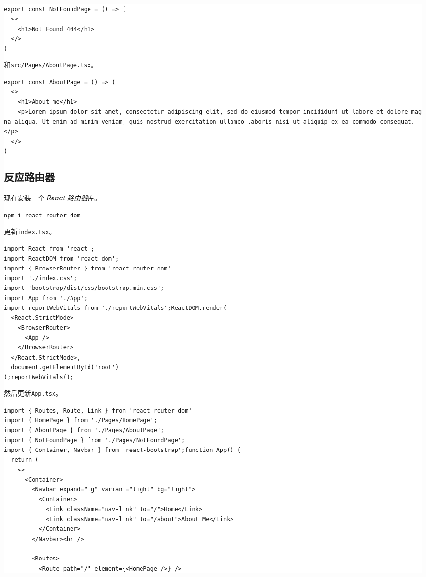 ```
export const NotFoundPage = () => (
  <>
    <h1>Not Found 404</h1>
  </>
)
```

和`src/Pages/AboutPage.tsx`。

```
export const AboutPage = () => (
  <>
    <h1>About me</h1>
    <p>Lorem ipsum dolor sit amet, consectetur adipiscing elit, sed do eiusmod tempor incididunt ut labore et dolore magna aliqua. Ut enim ad minim veniam, quis nostrud exercitation ullamco laboris nisi ut aliquip ex ea commodo consequat. </p>
  </>
)
```

## 反应路由器

现在安装一个 *React 路由器*库。

```
npm i react-router-dom
```

更新`index.tsx`。

```
import React from 'react';
import ReactDOM from 'react-dom';
import { BrowserRouter } from 'react-router-dom'
import './index.css';
import 'bootstrap/dist/css/bootstrap.min.css';
import App from './App';
import reportWebVitals from './reportWebVitals';ReactDOM.render(
  <React.StrictMode>
    <BrowserRouter>
      <App />
    </BrowserRouter>
  </React.StrictMode>,
  document.getElementById('root')
);reportWebVitals();
```

然后更新`App.tsx`。

```
import { Routes, Route, Link } from 'react-router-dom'
import { HomePage } from './Pages/HomePage';
import { AboutPage } from './Pages/AboutPage';
import { NotFoundPage } from './Pages/NotFoundPage';
import { Container, Navbar } from 'react-bootstrap';function App() {
  return (
    <>
      <Container>
        <Navbar expand="lg" variant="light" bg="light">
          <Container>
            <Link className="nav-link" to="/">Home</Link>
            <Link className="nav-link" to="/about">About Me</Link>
          </Container>
        </Navbar><br />

        <Routes>
          <Route path="/" element={<HomePage />} />
```